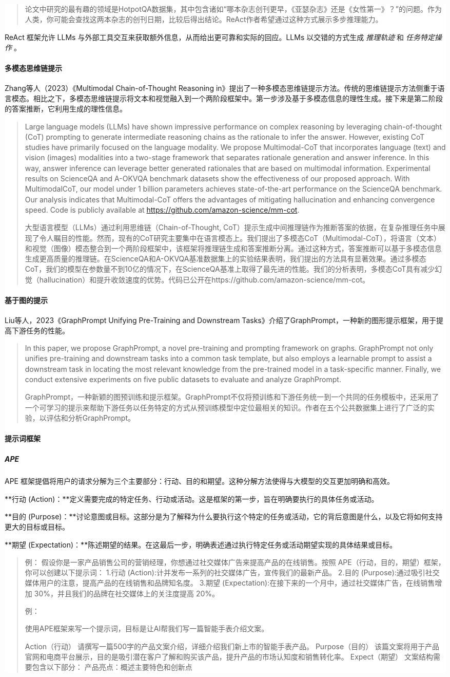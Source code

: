 > 论文中研究的最有趣的领域是HotpotQA数据集，其中包含诸如“哪本杂志创刊更早，《亚瑟杂志》还是《女性第一》？”的问题。作为人类，你可能会查找这两本杂志的创刊日期，比较后得出结论。ReAct作者希望通过这种方式展示多步推理能力。

ReAct 框架允许 LLMs 与外部工具交互来获取额外信息，从而给出更可靠和实际的回应。LLMs 以交错的方式生成 *推理轨迹* 和 *任务特定操作* 。

#### 多模态思维链提示

Zhang等人（2023）《Multimodal Chain-of-Thought Reasoning in》提出了一种多模态思维链提示方法。传统的思维链提示方法侧重于语言模态。相比之下，多模态思维链提示将文本和视觉融入到一个两阶段框架中。第一步涉及基于多模态信息的理性生成。接下来是第二阶段的答案推断，它利用生成的理性信息。

> Large language models (LLMs) have shown impressive performance on complex reasoning by leveraging chain-of-thought (CoT) prompting to generate intermediate reasoning chains as the rationale to infer the answer. However, existing CoT studies have primarily focused on the language modality. We propose Multimodal-CoT that incorporates language (text) and vision (images) modalities into a two-stage framework that separates rationale generation and answer inference. In this way, answer inference can leverage better generated rationales that are based on multimodal information. Experimental results on ScienceQA and A-OKVQA benchmark datasets show the effectiveness of our proposed approach. With MultimodalCoT, our model under 1 billion parameters achieves state-of-the-art performance on the ScienceQA benchmark. Our analysis indicates that Multimodal-CoT offers the advantages of mitigating hallucination and enhancing convergence speed. Code is publicly available at https://github.com/amazon-science/mm-cot.
>
> 大型语言模型（LLMs）通过利用思维链（Chain-of-Thought, CoT）提示生成中间推理链作为推断答案的依据，在复杂推理任务中展现了令人瞩目的性能。然而，现有的CoT研究主要集中在语言模态上。我们提出了多模态CoT（Multimodal-CoT），将语言（文本）和视觉（图像）模态整合到一个两阶段框架中，该框架将推理链生成和答案推断分离。通过这种方式，答案推断可以基于多模态信息生成更高质量的推理链。在ScienceQA和A-OKVQA基准数据集上的实验结果表明，我们提出的方法具有显著效果。通过多模态CoT，我们的模型在参数量不到10亿的情况下，在ScienceQA基准上取得了最先进的性能。我们的分析表明，多模态CoT具有减少幻觉（hallucination）和提升收敛速度的优势。代码已公开在https://github.com/amazon-science/mm-cot。

#### 基于图的提示

Liu等人，2023《GraphPrompt Unifying Pre-Training and Downstream Tasks》介绍了GraphPrompt，一种新的图形提示框架，用于提高下游任务的性能。

> In this paper, we propose GraphPrompt, a novel pre-training and prompting framework on graphs. GraphPrompt not only unifies pre-training and downstream tasks into a common task template, but also employs a learnable prompt to assist a downstream task in locating the most relevant knowledge from the pre-trained model in a task-specific manner. Finally, we conduct extensive experiments on five public datasets to evaluate and analyze GraphPrompt.
>
> GraphPrompt，一种新颖的图预训练和提示框架。GraphPrompt不仅将预训练和下游任务统一到一个共同的任务模板中，还采用了一个可学习的提示来帮助下游任务以任务特定的方式从预训练模型中定位最相关的知识。作者在五个公共数据集上进行了广泛的实验，以评估和分析GraphPrompt。

#### 提示词框架

##### APE

APE 框架提倡将用户的请求分解为三个主要部分：行动、目的和期望。这种分解方法使得与大模型的交互更加明确和高效。

**行动 (Action)：**定义需要完成的特定任务、行动或活动。这是框架的第一步，旨在明确要执行的具体任务或活动。

**目的 (Purpose)：**讨论意图或目标。这部分是为了解释为什么要执行这个特定的任务或活动，它的背后意图是什么，以及它将如何支持更大的目标或目标。

**期望 (Expectation)：**陈述期望的结果。在这最后一步，明确表述通过执行特定任务或活动期望实现的具体结果或目标。

> 例： 假设你是一家产品销售公司的营销经理，你想通过社交媒体广告来提高产品的在线销售。按照 APE（行动，目的，期望）框架，你可以创建以下提示词： 1.行动 (Action):计并发布一系列的社交媒体广告，宣传我们的最新产品。 2.目的 (Purpose):通过吸引社交媒体用户的注意，提高产品的在线销售和品牌知名度。 3.期望 (Expectation):在接下来的一个月中，通过社交媒体广告，在线销售增加 30%，并且我们的品牌在社交媒体上的关注度提高 20%。
>
> 例：
>
> 使用APE框架来写一个提示词，目标是让AI帮我们写一篇智能手表介绍文案。
>
> Action（行动）
> 请撰写一篇500字的产品文案介绍，详细介绍我们新上市的智能手表产品。
> Purpose（目的）
> 该篇文案将用于产品官网和电商平台展示，目的是吸引潜在客户了解和购买该产品，提升产品的市场认知度和销售转化率。
> Expect（期望）
> 文案结构需要包含以下部分：
> 产品亮点：概述主要特色和创新点